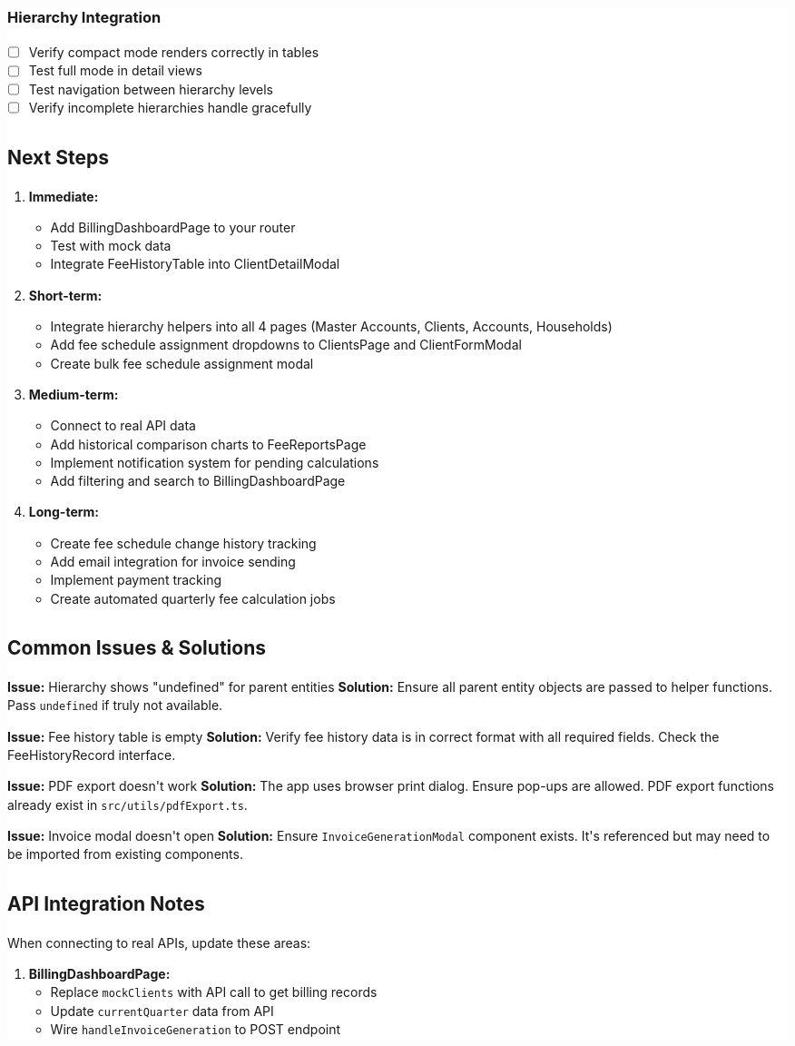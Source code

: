### Hierarchy Integration
- [ ] Verify compact mode renders correctly in tables
- [ ] Test full mode in detail views
- [ ] Test navigation between hierarchy levels
- [ ] Verify incomplete hierarchies handle gracefully

## Next Steps

1. **Immediate:**
   - Add BillingDashboardPage to your router
   - Test with mock data
   - Integrate FeeHistoryTable into ClientDetailModal

2. **Short-term:**
   - Integrate hierarchy helpers into all 4 pages (Master Accounts, Clients, Accounts, Households)
   - Add fee schedule assignment dropdowns to ClientsPage and ClientFormModal
   - Create bulk fee schedule assignment modal

3. **Medium-term:**
   - Connect to real API data
   - Add historical comparison charts to FeeReportsPage
   - Implement notification system for pending calculations
   - Add filtering and search to BillingDashboardPage

4. **Long-term:**
   - Create fee schedule change history tracking
   - Add email integration for invoice sending
   - Implement payment tracking
   - Create automated quarterly fee calculation jobs

## Common Issues & Solutions

**Issue:** Hierarchy shows "undefined" for parent entities
**Solution:** Ensure all parent entity objects are passed to helper functions. Pass `undefined` if truly not available.

**Issue:** Fee history table is empty
**Solution:** Verify fee history data is in correct format with all required fields. Check the FeeHistoryRecord interface.

**Issue:** PDF export doesn't work
**Solution:** The app uses browser print dialog. Ensure pop-ups are allowed. PDF export functions already exist in `src/utils/pdfExport.ts`.

**Issue:** Invoice modal doesn't open
**Solution:** Ensure `InvoiceGenerationModal` component exists. It's referenced but may need to be imported from existing components.

## API Integration Notes

When connecting to real APIs, update these areas:

1. **BillingDashboardPage:**
   - Replace `mockClients` with API call to get billing records
   - Update `currentQuarter` data from API
   - Wire `handleInvoiceGeneration` to POST endpoint
